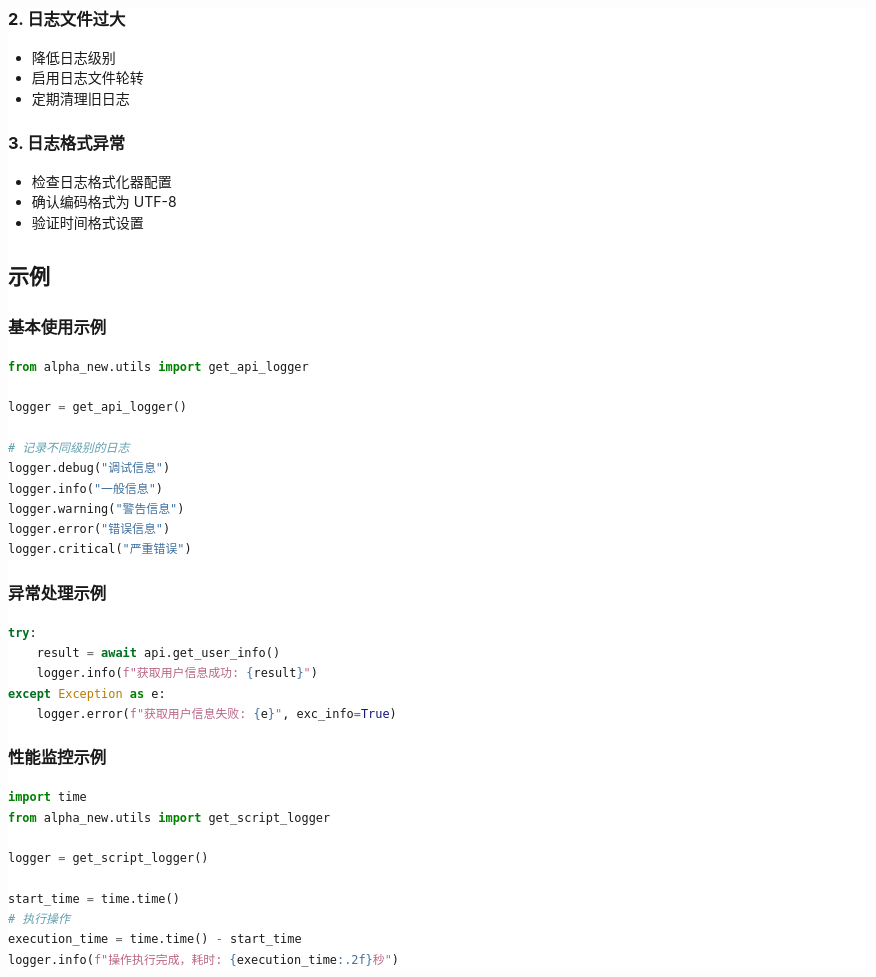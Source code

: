 ### 2. 日志文件过大

- 降低日志级别
- 启用日志文件轮转
- 定期清理旧日志

### 3. 日志格式异常

- 检查日志格式化器配置
- 确认编码格式为 UTF-8
- 验证时间格式设置

## 示例

### 基本使用示例

```python
from alpha_new.utils import get_api_logger

logger = get_api_logger()

# 记录不同级别的日志
logger.debug("调试信息")
logger.info("一般信息")
logger.warning("警告信息")
logger.error("错误信息")
logger.critical("严重错误")
```

### 异常处理示例

```python
try:
    result = await api.get_user_info()
    logger.info(f"获取用户信息成功: {result}")
except Exception as e:
    logger.error(f"获取用户信息失败: {e}", exc_info=True)
```

### 性能监控示例

```python
import time
from alpha_new.utils import get_script_logger

logger = get_script_logger()

start_time = time.time()
# 执行操作
execution_time = time.time() - start_time
logger.info(f"操作执行完成，耗时: {execution_time:.2f}秒")
```
